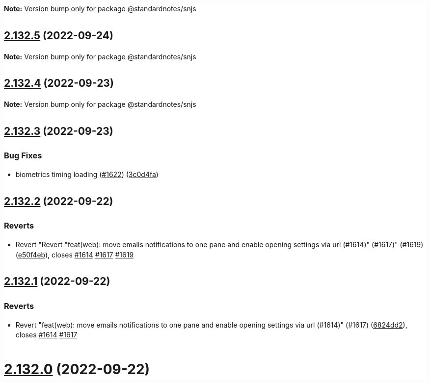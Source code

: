 **Note:** Version bump only for package @standardnotes/snjs

## [2.132.5](https://github.com/standardnotes/app/compare/@standardnotes/snjs@2.132.4...@standardnotes/snjs@2.132.5) (2022-09-24)

**Note:** Version bump only for package @standardnotes/snjs

## [2.132.4](https://github.com/standardnotes/app/compare/@standardnotes/snjs@2.132.3...@standardnotes/snjs@2.132.4) (2022-09-23)

**Note:** Version bump only for package @standardnotes/snjs

## [2.132.3](https://github.com/standardnotes/app/compare/@standardnotes/snjs@2.132.2...@standardnotes/snjs@2.132.3) (2022-09-23)

### Bug Fixes

* biometrics timing loading ([#1622](https://github.com/standardnotes/app/issues/1622)) ([3c0d4fa](https://github.com/standardnotes/app/commit/3c0d4fac766c3a31bdbebe4f7e88f83ba1ea58da))

## [2.132.2](https://github.com/standardnotes/app/compare/@standardnotes/snjs@2.132.1...@standardnotes/snjs@2.132.2) (2022-09-22)

### Reverts

* Revert "Revert "feat(web): move emails notifications to one pane and enable opening settings via url (#1614)" (#1617)" (#1619) ([e50f4eb](https://github.com/standardnotes/app/commit/e50f4eb92efd65b0b8fa3a5001b8dfb611f60180)), closes [#1614](https://github.com/standardnotes/app/issues/1614) [#1617](https://github.com/standardnotes/app/issues/1617) [#1619](https://github.com/standardnotes/app/issues/1619)

## [2.132.1](https://github.com/standardnotes/app/compare/@standardnotes/snjs@2.132.0...@standardnotes/snjs@2.132.1) (2022-09-22)

### Reverts

* Revert "feat(web): move emails notifications to one pane and enable opening settings via url (#1614)" (#1617) ([6824dd2](https://github.com/standardnotes/app/commit/6824dd2d5fe4a6d427ff5465540f3b7865933e98)), closes [#1614](https://github.com/standardnotes/app/issues/1614) [#1617](https://github.com/standardnotes/app/issues/1617)

# [2.132.0](https://github.com/standardnotes/app/compare/@standardnotes/snjs@2.131.0...@standardnotes/snjs@2.132.0) (2022-09-22)
